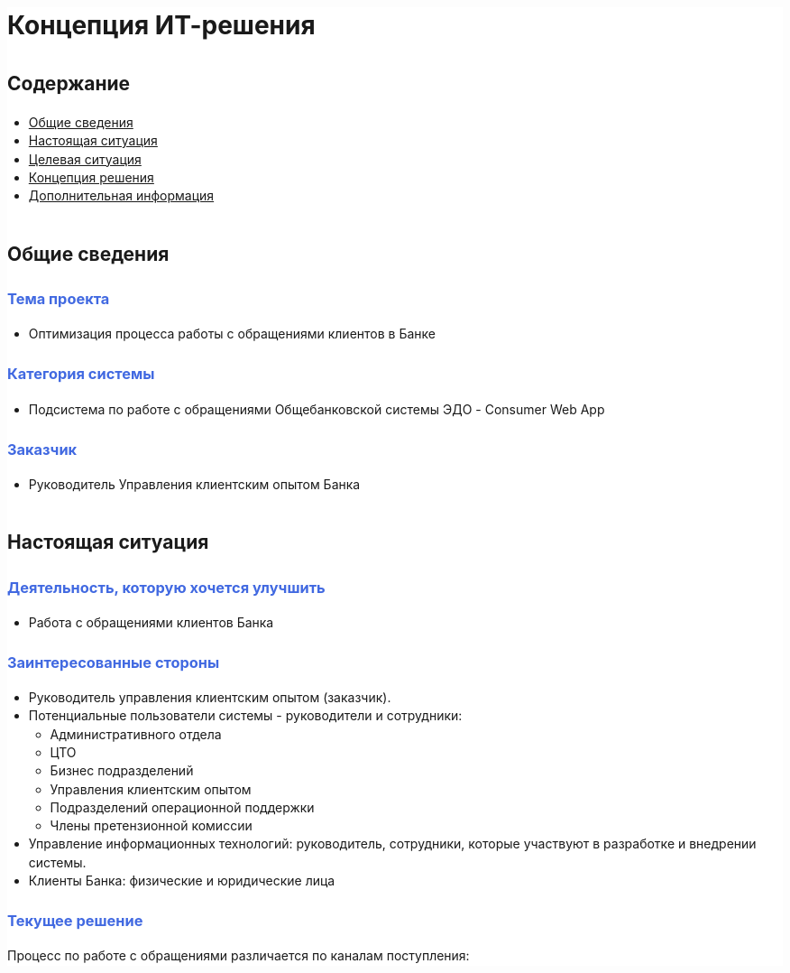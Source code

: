 # Концепция ИТ-решения

## **Содержание**
- [Общие сведения](#общие-сведения)  
- [Настоящая ситуация](#настоящая-ситуация)  
- [Целевая ситуация](#целевая-ситуация)  
- [Концепция решения](#концепция-решения)
- [Дополнительная информация](#дополнительная-информация)  
#

## **Общие сведения**
### <span style="color: royalblue">**Тема проекта**</span> 
-  Оптимизация процесса работы с обращениями клиентов в Банке

### <span style="color: royalblue">**Категория системы**</span> 
- Подсистема по работе с обращениями Общебанковской системы ЭДО - Consumer Web App 

### <span style="color: royalblue">**Заказчик**</span> 
- Руководитель Управления клиентским опытом Банка
#
## **Настоящая ситуация**

### <span style="color: royalblue">**Деятельность, которую хочется улучшить**</span> 
- Работа с обращениями клиентов Банка

### <span style="color: royalblue">**Заинтересованные стороны**</span>
- Руководитель управления клиентским опытом (заказчик).
- Потенциальные пользователи системы - руководители и сотрудники:
    - Административного отдела
    - ЦТО
    - Бизнес подразделений
    - Управления клиентским опытом
    - Подразделений операционной поддержки
    - Члены претензионной комиссии
- Управление информационных технологий: руководитель, сотрудники, которые участвуют в разработке и внедрении системы.
- Клиенты Банка:  физические и юридические лица

### <span style="color: royalblue">**Текущее решение**</span> 


Процесс по работе с обращениями различается по каналам поступления:
